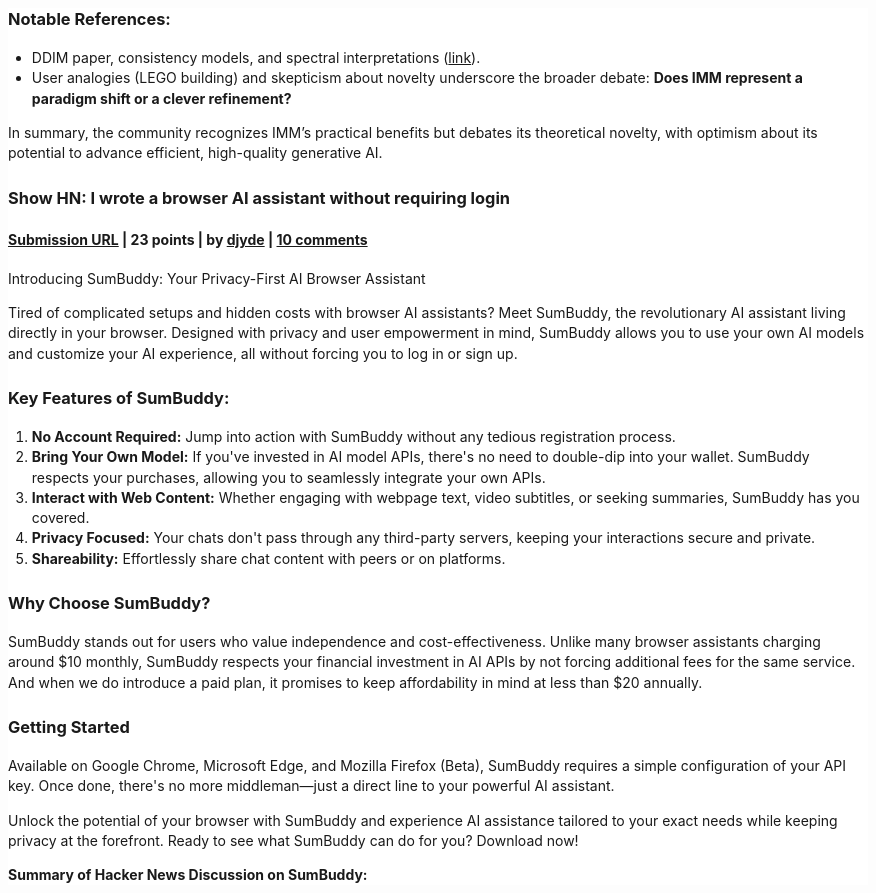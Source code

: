 ### Notable References:  
- DDIM paper, consistency models, and spectral interpretations ([link](https://sander.ai/2024/09/02/spectral-trgrssn.html)).  
- User analogies (LEGO building) and skepticism about novelty underscore the broader debate: **Does IMM represent a paradigm shift or a clever refinement?**  

In summary, the community recognizes IMM’s practical benefits but debates its theoretical novelty, with optimism about its potential to advance efficient, high-quality generative AI.

### Show HN: I wrote a browser AI assistant without requiring login

#### [Submission URL](https://sumbuddy.app/en) | 23 points | by [djyde](https://news.ycombinator.com/user?id=djyde) | [10 comments](https://news.ycombinator.com/item?id=43344183)

Introducing SumBuddy: Your Privacy-First AI Browser Assistant

Tired of complicated setups and hidden costs with browser AI assistants? Meet SumBuddy, the revolutionary AI assistant living directly in your browser. Designed with privacy and user empowerment in mind, SumBuddy allows you to use your own AI models and customize your AI experience, all without forcing you to log in or sign up.

### Key Features of SumBuddy:
1. **No Account Required:** Jump into action with SumBuddy without any tedious registration process.
2. **Bring Your Own Model:** If you've invested in AI model APIs, there's no need to double-dip into your wallet. SumBuddy respects your purchases, allowing you to seamlessly integrate your own APIs.
3. **Interact with Web Content:** Whether engaging with webpage text, video subtitles, or seeking summaries, SumBuddy has you covered.
4. **Privacy Focused:** Your chats don't pass through any third-party servers, keeping your interactions secure and private.
5. **Shareability:** Effortlessly share chat content with peers or on platforms.

### Why Choose SumBuddy?

SumBuddy stands out for users who value independence and cost-effectiveness. Unlike many browser assistants charging around $10 monthly, SumBuddy respects your financial investment in AI APIs by not forcing additional fees for the same service. And when we do introduce a paid plan, it promises to keep affordability in mind at less than $20 annually.

### Getting Started

Available on Google Chrome, Microsoft Edge, and Mozilla Firefox (Beta), SumBuddy requires a simple configuration of your API key. Once done, there's no more middleman—just a direct line to your powerful AI assistant.

Unlock the potential of your browser with SumBuddy and experience AI assistance tailored to your exact needs while keeping privacy at the forefront. Ready to see what SumBuddy can do for you? Download now!

**Summary of Hacker News Discussion on SumBuddy:**
